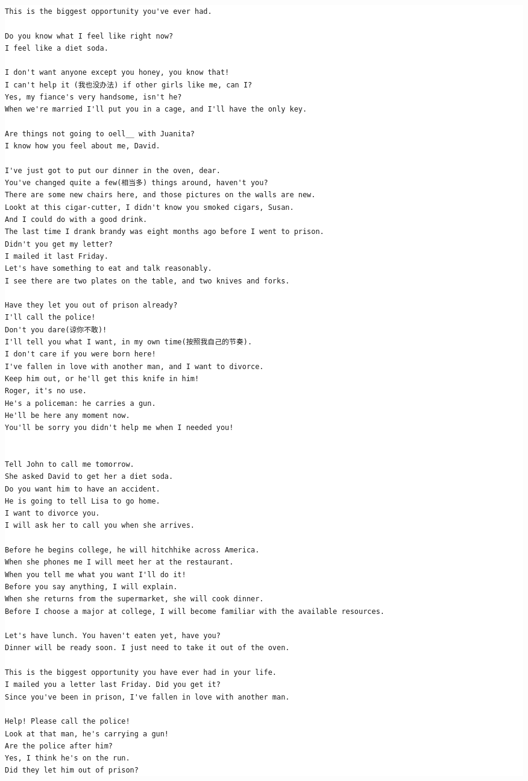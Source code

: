 ```
This is the biggest opportunity you've ever had.

Do you know what I feel like right now?
I feel like a diet soda.

I don't want anyone except you honey, you know that!
I can't help it (我也没办法) if other girls like me, can I?
Yes, my fiance's very handsome, isn't he?
When we're married I'll put you in a cage, and I'll have the only key.

Are things not going to oell__ with Juanita?
I know how you feel about me, David.

I've just got to put our dinner in the oven, dear.
You've changed quite a few(相当多) things around, haven't you?
There are some new chairs here, and those pictures on the walls are new.
Lookt at this cigar-cutter, I didn't know you smoked cigars, Susan.
And I could do with a good drink.
The last time I drank brandy was eight months ago before I went to prison.
Didn't you get my letter?
I mailed it last Friday.
Let's have something to eat and talk reasonably.
I see there are two plates on the table, and two knives and forks.

Have they let you out of prison already?
I'll call the police!
Don't you dare(谅你不敢)!
I'll tell you what I want, in my own time(按照我自己的节奏).
I don't care if you were born here!
I've fallen in love with another man, and I want to divorce.
Keep him out, or he'll get this knife in him!
Roger, it's no use.
He's a policeman: he carries a gun.
He'll be here any moment now.
You'll be sorry you didn't help me when I needed you!


Tell John to call me tomorrow.
She asked David to get her a diet soda.
Do you want him to have an accident.
He is going to tell Lisa to go home.
I want to divorce you.
I will ask her to call you when she arrives.

Before he begins college, he will hitchhike across America.
When she phones me I will meet her at the restaurant.
When you tell me what you want I'll do it!
Before you say anything, I will explain.
When she returns from the supermarket, she will cook dinner.
Before I choose a major at college, I will become familiar with the available resources.

Let's have lunch. You haven't eaten yet, have you?
Dinner will be ready soon. I just need to take it out of the oven.

This is the biggest opportunity you have ever had in your life.
I mailed you a letter last Friday. Did you get it?
Since you've been in prison, I've fallen in love with another man.

Help! Please call the police!
Look at that man, he's carrying a gun!
Are the police after him?
Yes, I think he's on the run.
Did they let him out of prison?
```